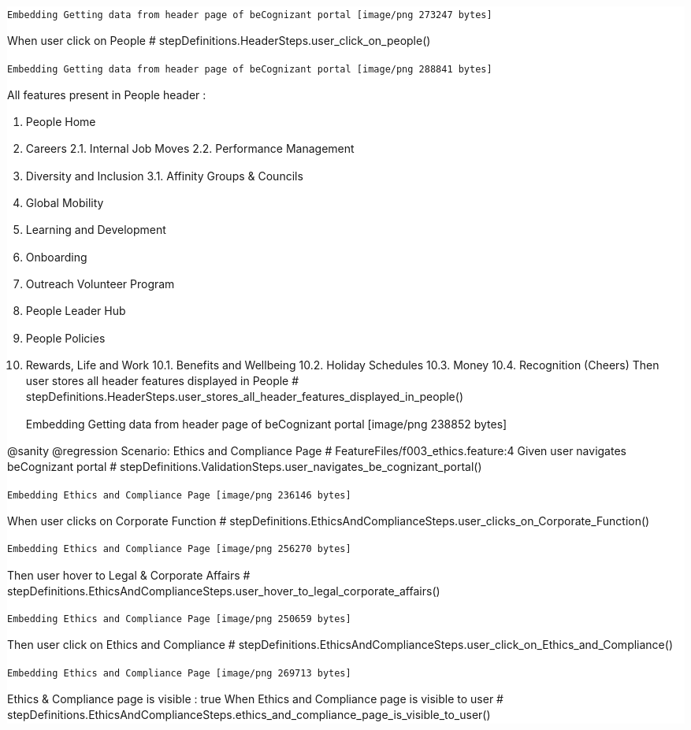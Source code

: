 
    Embedding Getting data from header page of beCognizant portal [image/png 273247 bytes]

  When user click on People                                               # stepDefinitions.HeaderSteps.user_click_on_people()

    Embedding Getting data from header page of beCognizant portal [image/png 288841 bytes]


All features present in People header :
1. People Home
2. Careers
    2.1. Internal Job Moves
    2.2. Performance Management
3. Diversity and Inclusion
    3.1. Affinity Groups & Councils
4. Global Mobility
5. Learning and Development
6. Onboarding
7. Outreach Volunteer Program
8. People Leader Hub
9. People Policies
10. Rewards, Life and Work
    10.1. Benefits and Wellbeing
    10.2. Holiday Schedules
    10.3. Money
    10.4. Recognition (Cheers)
  Then user stores all header features displayed in People                # stepDefinitions.HeaderSteps.user_stores_all_header_features_displayed_in_people()

    Embedding Getting data from header page of beCognizant portal [image/png 238852 bytes]


@sanity @regression
Scenario: Ethics and Compliance Page                                                             # FeatureFiles/f003_ethics.feature:4
  Given user navigates beCognizant portal                                                        # stepDefinitions.ValidationSteps.user_navigates_be_cognizant_portal()

    Embedding Ethics and Compliance Page [image/png 236146 bytes]

  When user clicks on Corporate Function                                                         # stepDefinitions.EthicsAndComplianceSteps.user_clicks_on_Corporate_Function()

    Embedding Ethics and Compliance Page [image/png 256270 bytes]

  Then user hover to Legal & Corporate Affairs                                                   # stepDefinitions.EthicsAndComplianceSteps.user_hover_to_legal_corporate_affairs()

    Embedding Ethics and Compliance Page [image/png 250659 bytes]

  Then user click on Ethics and Compliance                                                       # stepDefinitions.EthicsAndComplianceSteps.user_click_on_Ethics_and_Compliance()

    Embedding Ethics and Compliance Page [image/png 269713 bytes]

Ethics & Compliance page is visible : true
  When Ethics and Compliance page is visible to user                                             # stepDefinitions.EthicsAndComplianceSteps.ethics_and_compliance_page_is_visible_to_user()

